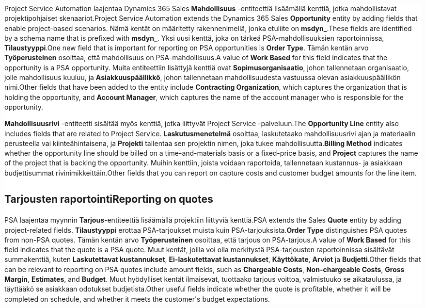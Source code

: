 <span data-ttu-id="d11f0-107">Project Service Automation laajentaa Dynamics 365 Sales **Mahdollisuus** -entiteettiä lisäämällä kenttiä, jotka mahdollistavat projektipohjaiset skenaariot.</span><span class="sxs-lookup"><span data-stu-id="d11f0-107">Project Service Automation extends the Dynamics 365 Sales **Opportunity** entity by adding fields that enable project-based scenarios.</span></span> <span data-ttu-id="d11f0-108">Nämä kentät on määritetty rakennenimellä, jonka etuliite on **msdyn\_**.</span><span class="sxs-lookup"><span data-stu-id="d11f0-108">These fields are identified by a schema name that is prefixed with **msdyn\_**.</span></span> <span data-ttu-id="d11f0-109">Yksi uusi kenttä, joka on tärkeä PSA-mahdollisuuksien raportoinnissa, **Tilaustyyppi**.</span><span class="sxs-lookup"><span data-stu-id="d11f0-109">One new field that is important for reporting on PSA opportunities is **Order Type**.</span></span> <span data-ttu-id="d11f0-110">Tämän kentän arvo **Työperusteinen** osoittaa, että mahdollisuus on PSA-mahdollisuus.</span><span class="sxs-lookup"><span data-stu-id="d11f0-110">A value of **Work Based** for this field indicates that the opportunity is a PSA opportunity.</span></span> <span data-ttu-id="d11f0-111">Muita entiteettiin lisättyjä kenttiä ovat **Sopimusorganisaatio**, johon tallennetaan organisaatio, jolle mahdollisuus kuuluu, ja **Asiakkuuspäällikkö**, johon tallennetaan mahdollisuudesta vastuussa olevan asiakkuuspäällikön nimi.</span><span class="sxs-lookup"><span data-stu-id="d11f0-111">Other fields that have been added to the entity include **Contracting Organization**, which captures the organization that is holding the opportunity, and **Account Manager**, which captures the name of the account manager who is responsible for the opportunity.</span></span>

<span data-ttu-id="d11f0-112">**Mahdollisuusrivi** -entiteetti sisältää myös kenttiä, jotka liittyvät Project Service -palveluun.</span><span class="sxs-lookup"><span data-stu-id="d11f0-112">The **Opportunity Line** entity also includes fields that are related to Project Service.</span></span> <span data-ttu-id="d11f0-113">**Laskutusmenetelmä** osoittaa, laskutetaako mahdollisuusrivi ajan ja materiaalin perusteella vai kiinteähintaisena, ja **Projekti** tallentaa sen projektin nimen, joka tukee mahdollisuutta.</span><span class="sxs-lookup"><span data-stu-id="d11f0-113">**Billing Method** indicates whether the opportunity line should be billed on a time-and-materials basis or a fixed-price basis, and **Project** captures the name of the project that is backing the opportunity.</span></span> <span data-ttu-id="d11f0-114">Muihin kenttiin, joista voidaan raportoida, tallennetaan kustannus- ja asiakkaan budjettisummat rivinimikkeittäin.</span><span class="sxs-lookup"><span data-stu-id="d11f0-114">Other fields that you can report on capture costs and customer budget amounts for the line item.</span></span>

## <a name="reporting-on-quotes"></a><span data-ttu-id="d11f0-115">Tarjousten raportointi</span><span class="sxs-lookup"><span data-stu-id="d11f0-115">Reporting on quotes</span></span>

<span data-ttu-id="d11f0-116">PSA laajentaa myynnin **Tarjous**-entiteettiä lisäämällä projektiin liittyviä kenttiä.</span><span class="sxs-lookup"><span data-stu-id="d11f0-116">PSA extends the Sales **Quote** entity by adding project-related fields.</span></span> <span data-ttu-id="d11f0-117">**Tilaustyyppi** erottaa PSA-tarjoukset muista kuin PSA-tarjouksista.</span><span class="sxs-lookup"><span data-stu-id="d11f0-117">**Order Type** distinguishes PSA quotes from non-PSA quotes.</span></span> <span data-ttu-id="d11f0-118">Tämän kentän arvo **Työperusteinen** osoittaa, että tarjous on PSA-tarjous.</span><span class="sxs-lookup"><span data-stu-id="d11f0-118">A value of **Work Based** for this field indicates that the quote is a PSA quote.</span></span> <span data-ttu-id="d11f0-119">Muut kentät, joilla voi olla merkitystä PSA-tarjousten raportoinnissa sisältävät summakenttiä, kuten **Laskutettavat kustannukset**, **Ei-laskutettavat kustannukset**, **Käyttökate**, **Arviot** ja **Budjetti**.</span><span class="sxs-lookup"><span data-stu-id="d11f0-119">Other fields that can be relevant to reporting on PSA quotes include amount fields, such as **Chargeable Costs**, **Non-chargeable Costs**, **Gross Margin**, **Estimates**, and **Budget**.</span></span> <span data-ttu-id="d11f0-120">Muut hyödylliset kentät ilmaisevat, tuottaako tarjous voittoa, valmistuuko se aikataulussa, ja täyttääkö se asiakkaan odotukset budjetista.</span><span class="sxs-lookup"><span data-stu-id="d11f0-120">Other useful fields indicate whether the quote is profitable, whether it will be completed on schedule, and whether it meets the customer's budget expectations.</span></span>
